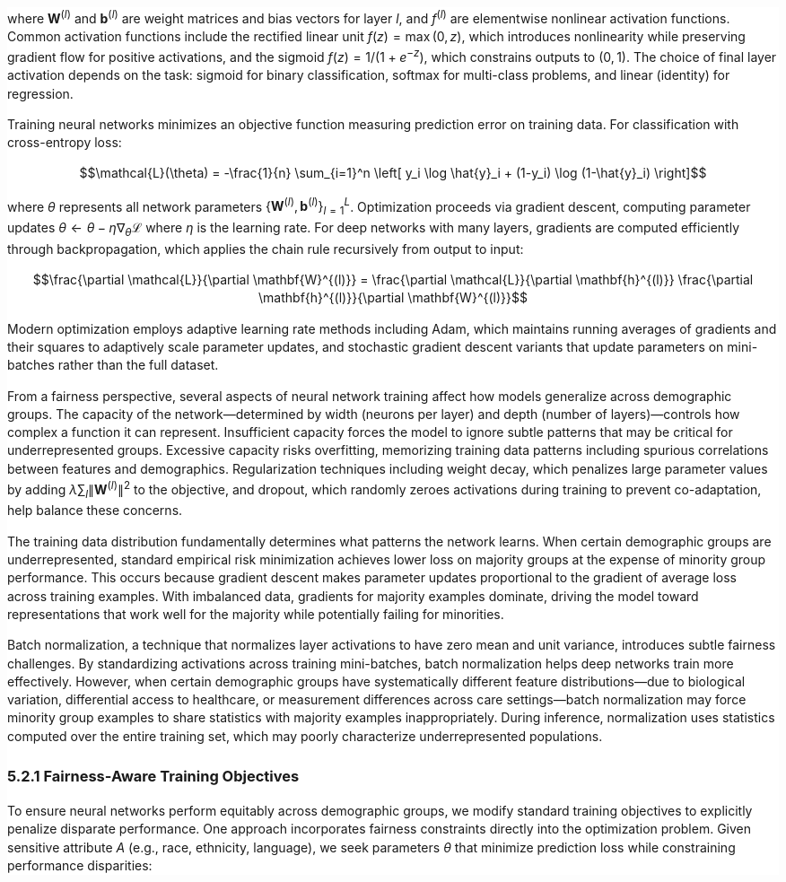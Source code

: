 where $\mathbf{W}^{(l)}$ and $\mathbf{b}^{(l)}$ are weight matrices and bias vectors for layer $l$, and $f^{(l)}$ are elementwise nonlinear activation functions. Common activation functions include the rectified linear unit $f(z) = \max(0, z)$, which introduces nonlinearity while preserving gradient flow for positive activations, and the sigmoid $f(z) = 1/(1 + e^{-z})$, which constrains outputs to $(0, 1)$. The choice of final layer activation depends on the task: sigmoid for binary classification, softmax for multi-class problems, and linear (identity) for regression.

Training neural networks minimizes an objective function measuring prediction error on training data. For classification with cross-entropy loss:

$$\mathcal{L}(\theta) = -\frac{1}{n} \sum_{i=1}^n \left[ y_i \log \hat{y}_i + (1-y_i) \log (1-\hat{y}_i) \right]$$

where $\theta$ represents all network parameters $\{\mathbf{W}^{(l)}, \mathbf{b}^{(l)}\}_{l=1}^L$. Optimization proceeds via gradient descent, computing parameter updates $\theta \leftarrow \theta - \eta \nabla_\theta \mathcal{L}$ where $\eta$ is the learning rate. For deep networks with many layers, gradients are computed efficiently through backpropagation, which applies the chain rule recursively from output to input:

$$\frac{\partial \mathcal{L}}{\partial \mathbf{W}^{(l)}} = \frac{\partial \mathcal{L}}{\partial \mathbf{h}^{(l)}} \frac{\partial \mathbf{h}^{(l)}}{\partial \mathbf{W}^{(l)}}$$

Modern optimization employs adaptive learning rate methods including Adam, which maintains running averages of gradients and their squares to adaptively scale parameter updates, and stochastic gradient descent variants that update parameters on mini-batches rather than the full dataset.

From a fairness perspective, several aspects of neural network training affect how models generalize across demographic groups. The capacity of the network—determined by width (neurons per layer) and depth (number of layers)—controls how complex a function it can represent. Insufficient capacity forces the model to ignore subtle patterns that may be critical for underrepresented groups. Excessive capacity risks overfitting, memorizing training data patterns including spurious correlations between features and demographics. Regularization techniques including weight decay, which penalizes large parameter values by adding $\lambda \sum_l \|\mathbf{W}^{(l)}\|^2$ to the objective, and dropout, which randomly zeroes activations during training to prevent co-adaptation, help balance these concerns.

The training data distribution fundamentally determines what patterns the network learns. When certain demographic groups are underrepresented, standard empirical risk minimization achieves lower loss on majority groups at the expense of minority group performance. This occurs because gradient descent makes parameter updates proportional to the gradient of average loss across training examples. With imbalanced data, gradients for majority examples dominate, driving the model toward representations that work well for the majority while potentially failing for minorities.

Batch normalization, a technique that normalizes layer activations to have zero mean and unit variance, introduces subtle fairness challenges. By standardizing activations across training mini-batches, batch normalization helps deep networks train more effectively. However, when certain demographic groups have systematically different feature distributions—due to biological variation, differential access to healthcare, or measurement differences across care settings—batch normalization may force minority group examples to share statistics with majority examples inappropriately. During inference, normalization uses statistics computed over the entire training set, which may poorly characterize underrepresented populations.

### 5.2.1 Fairness-Aware Training Objectives

To ensure neural networks perform equitably across demographic groups, we modify standard training objectives to explicitly penalize disparate performance. One approach incorporates fairness constraints directly into the optimization problem. Given sensitive attribute $A$ (e.g., race, ethnicity, language), we seek parameters $\theta$ that minimize prediction loss while constraining performance disparities:
